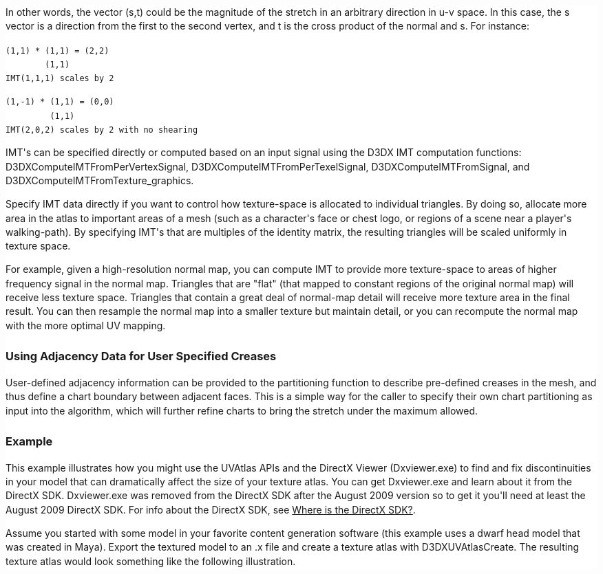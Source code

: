 

In other words, the vector (s,t) could be the magnitude of the stretch in an arbitrary direction in u-v space. In this case, the s vector is a direction from the first to the second vertex, and t is the cross product of the normal and s. For instance:


```
(1,1) * (1,1) = (2,2)
        (1,1)
IMT(1,1,1) scales by 2
```




```
(1,-1) * (1,1) = (0,0)
         (1,1)
IMT(2,0,2) scales by 2 with no shearing
```



IMT's can be specified directly or computed based on an input signal using the D3DX IMT computation functions: D3DXComputeIMTFromPerVertexSignal, D3DXComputeIMTFromPerTexelSignal, D3DXComputeIMTFromSignal, and D3DXComputeIMTFromTexture\_graphics.

Specify IMT data directly if you want to control how texture-space is allocated to individual triangles. By doing so, allocate more area in the atlas to important areas of a mesh (such as a character's face or chest logo, or regions of a scene near a player's walking-path). By specifying IMT's that are multiples of the identity matrix, the resulting triangles will be scaled uniformly in texture space.

For example, given a high-resolution normal map, you can compute IMT to provide more texture-space to areas of higher frequency signal in the normal map. Triangles that are "flat" (that mapped to constant regions of the original normal map) will receive less texture space. Triangles that contain a great deal of normal-map detail will receive more texture area in the final result. You can then resample the normal map into a smaller texture but maintain detail, or you can recompute the normal map with the more optimal UV mapping.

### Using Adjacency Data for User Specified Creases

User-defined adjacency information can be provided to the partitioning function to describe pre-defined creases in the mesh, and thus define a chart boundary between adjacent faces. This is a simple way for the caller to specify their own chart partitioning as input into the algorithm, which will further refine charts to bring the stretch under the maximum allowed.

### Example

This example illustrates how you might use the UVAtlas APIs and the DirectX Viewer (Dxviewer.exe) to find and fix discontinuities in your model that can dramatically affect the size of your texture atlas. You can get Dxviewer.exe and learn about it from the DirectX SDK. Dxviewer.exe was removed from the DirectX SDK after the August 2009 version so to get it you'll need at least the August 2009 DirectX SDK. For info about the DirectX SDK, see [Where is the DirectX SDK?](https://msdn.microsoft.com/en-us/library/Ee663275(v=VS.85).aspx).

Assume you started with some model in your favorite content generation software (this example uses a dwarf head model that was created in Maya). Export the textured model to an .x file and create a texture atlas with D3DXUVAtlasCreate. The resulting texture atlas would look something like the following illustration.
